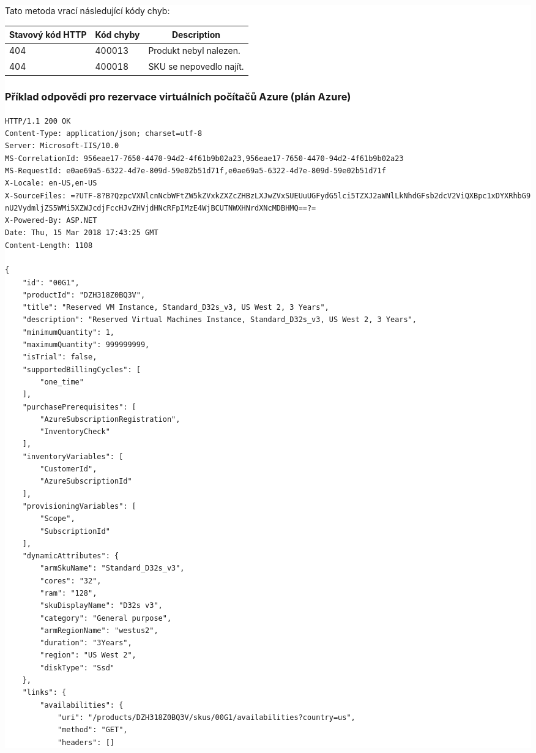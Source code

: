 Tato metoda vrací následující kódy chyb:

| Stavový kód HTTP     | Kód chyby   | Description                                                                                               |
|----------------------|--------------|-----------------------------------------------------------------------------------------------------------|
| 404                  | 400013       | Produkt nebyl nalezen.                                                                                    |
| 404                  | 400018       | SKU se nepovedlo najít.                                                                                        |

### <a name="response-example-for-azure-vm-reservations-azure-plan"></a>Příklad odpovědi pro rezervace virtuálních počítačů Azure (plán Azure)

```http
HTTP/1.1 200 OK
Content-Type: application/json; charset=utf-8
Server: Microsoft-IIS/10.0
MS-CorrelationId: 956eae17-7650-4470-94d2-4f61b9b02a23,956eae17-7650-4470-94d2-4f61b9b02a23
MS-RequestId: e0ae69a5-6322-4d7e-809d-59e02b51d71f,e0ae69a5-6322-4d7e-809d-59e02b51d71f
X-Locale: en-US,en-US
X-SourceFiles: =?UTF-8?B?QzpcVXNlcnNcbWFtZW5kZVxkZXZcZHBzLXJwZVxSUEUuUGFydG5lci5TZXJ2aWNlLkNhdGFsb2dcV2ViQXBpc1xDYXRhbG9nU2VydmljZS5WMi5XZWJcdjFccHJvZHVjdHNcRFpIMzE4WjBCUTNWXHNrdXNcMDBHMQ==?=
X-Powered-By: ASP.NET
Date: Thu, 15 Mar 2018 17:43:25 GMT
Content-Length: 1108

{
    "id": "00G1",
    "productId": "DZH318Z0BQ3V",
    "title": "Reserved VM Instance, Standard_D32s_v3, US West 2, 3 Years",
    "description": "Reserved Virtual Machines Instance, Standard_D32s_v3, US West 2, 3 Years",
    "minimumQuantity": 1,
    "maximumQuantity": 999999999,
    "isTrial": false,
    "supportedBillingCycles": [
        "one_time"
    ],
    "purchasePrerequisites": [
        "AzureSubscriptionRegistration",
        "InventoryCheck"
    ],
    "inventoryVariables": [
        "CustomerId",
        "AzureSubscriptionId"
    ],
    "provisioningVariables": [
        "Scope",
        "SubscriptionId"
    ],
    "dynamicAttributes": {
        "armSkuName": "Standard_D32s_v3",
        "cores": "32",
        "ram": "128",
        "skuDisplayName": "D32s v3",
        "category": "General purpose",
        "armRegionName": "westus2",
        "duration": "3Years",
        "region": "US West 2",
        "diskType": "Ssd"
    },
    "links": {
        "availabilities": {
            "uri": "/products/DZH318Z0BQ3V/skus/00G1/availabilities?country=us",
            "method": "GET",
            "headers": []
```